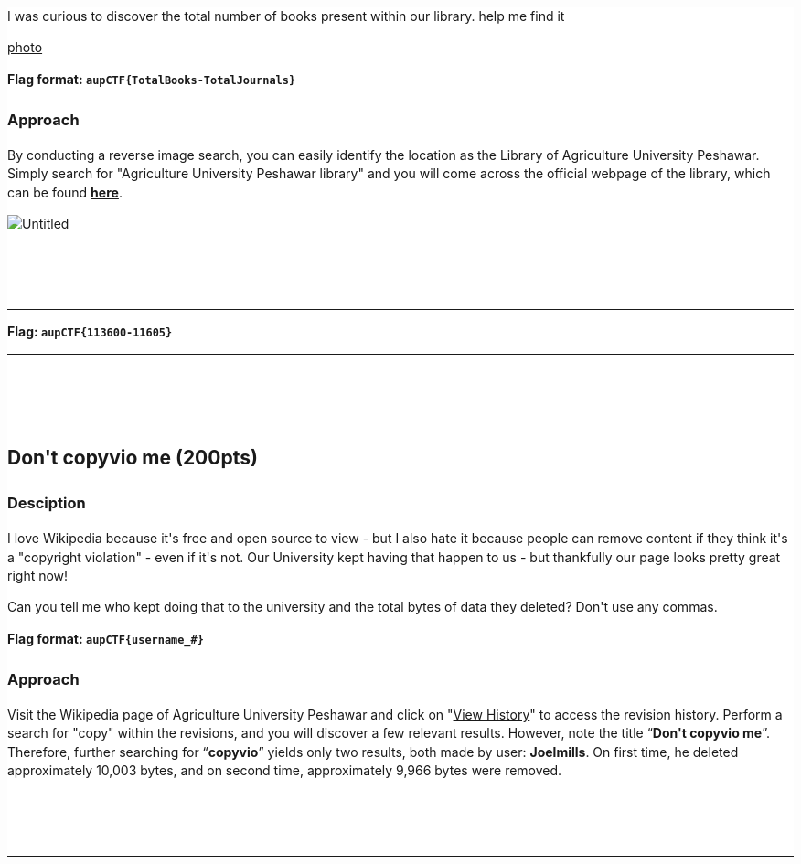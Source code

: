 I was curious to discover the total number of books present within our library. help me find it

[photo](https://aupctf.s3.eu-north-1.amazonaws.com/view.jpg)

**Flag format: `aupCTF{TotalBooks-TotalJournals}`**

### Approach

By conducting a reverse image search, you can easily identify the location as the Library of Agriculture University Peshawar. Simply search for "Agriculture University Peshawar library" and you will come across the official webpage of the library, which can be found **[here](http://www.aup.edu.pk/library.php)**.

![Untitled](/write-ups/aupctf/osint/3.webp#center)

&nbsp;

&nbsp;

---

**Flag: `aupCTF{113600-11605}`**

---

&nbsp;

&nbsp;

## **Don't copyvio me (200pts)**

### Desciption

I love Wikipedia because it's free and open source to view - but I also hate it because people can remove content if they think it's a "copyright violation" - even if it's not. Our University kept having that happen to us - but thankfully our page looks pretty great right now!

Can you tell me who kept doing that to the university and the total bytes of data they deleted? Don't use any commas.

**Flag format: `aupCTF{username_#}`**

### Approach

Visit the Wikipedia page of Agriculture University Peshawar and click on "[View History](https://en.wikipedia.org/w/index.php?title=University_of_Agriculture,_Peshawar&action=history&offset=&limit=500)" to access the revision history. Perform a search for "copy" within the revisions, and you will discover a few relevant results. However, note the title “**Don't copyvio me**”. Therefore, further searching for “**copyvio**” yields only two results, both made by user: **Joelmills**. On first time, he deleted approximately 10,003 bytes, and on second time, approximately 9,966 bytes were removed.

&nbsp;

&nbsp;

---
